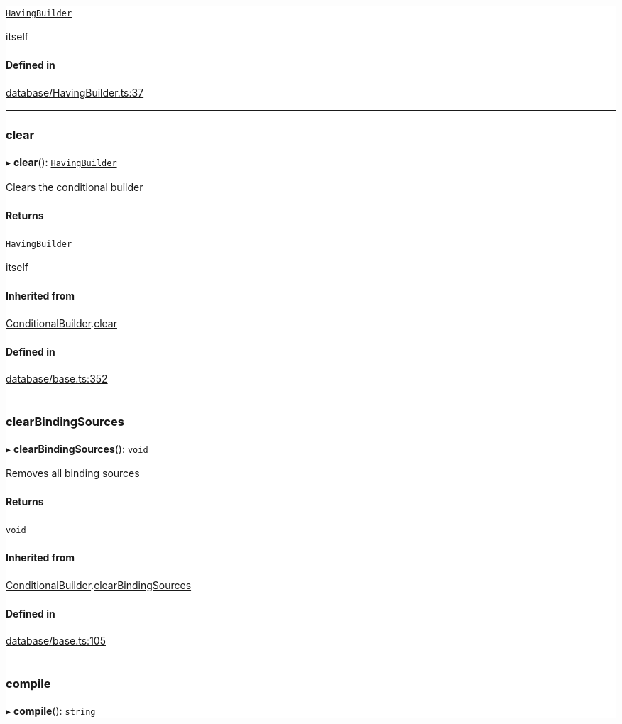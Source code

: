 [`HavingBuilder`](database_HavingBuilder.HavingBuilder.md)

itself

#### Defined in

[database/HavingBuilder.ts:37](https://github.com/onzag/itemize/blob/73e0c39e/database/HavingBuilder.ts#L37)

___

### clear

▸ **clear**(): [`HavingBuilder`](database_HavingBuilder.HavingBuilder.md)

Clears the conditional builder

#### Returns

[`HavingBuilder`](database_HavingBuilder.HavingBuilder.md)

itself

#### Inherited from

[ConditionalBuilder](database_base.ConditionalBuilder.md).[clear](database_base.ConditionalBuilder.md#clear)

#### Defined in

[database/base.ts:352](https://github.com/onzag/itemize/blob/73e0c39e/database/base.ts#L352)

___

### clearBindingSources

▸ **clearBindingSources**(): `void`

Removes all binding sources

#### Returns

`void`

#### Inherited from

[ConditionalBuilder](database_base.ConditionalBuilder.md).[clearBindingSources](database_base.ConditionalBuilder.md#clearbindingsources)

#### Defined in

[database/base.ts:105](https://github.com/onzag/itemize/blob/73e0c39e/database/base.ts#L105)

___

### compile

▸ **compile**(): `string`
